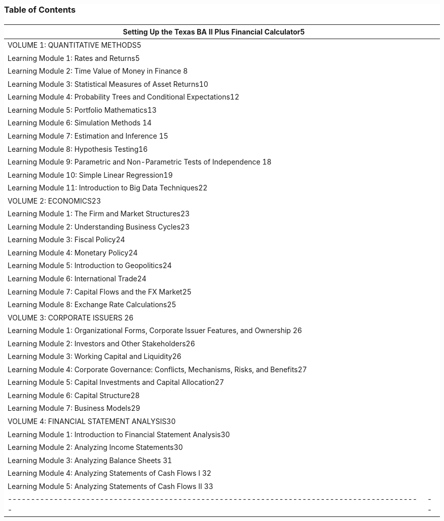 
### Table of Contents
| Setting Up the Texas BA II Plus Financial Calculator5                                 |  |
|---------------------------------------------------------------------------------------|--|
| VOLUME 1: QUANTITATIVE METHODS5                                                       |  |
| Learning Module 1: Rates and Returns5                                                 |  |
| Learning Module 2: Time Value of Money in Finance 8                                   |  |
| Learning Module 3: Statistical Measures of Asset Returns10                            |  |
| Learning Module 4: Probability Trees and Conditional Expectations12                   |  |
| Learning Module 5: Portfolio Mathematics13                                            |  |
| Learning Module 6: Simulation Methods 14                                              |  |
| Learning Module 7: Estimation and Inference 15                                        |  |
| Learning Module 8: Hypothesis Testing16                                               |  |
| Learning Module 9: Parametric and Non-Parametric Tests of Independence 18             |  |
| Learning Module 10: Simple Linear Regression19                                        |  |
| Learning Module 11: Introduction to Big Data Techniques22                             |  |
| VOLUME 2: ECONOMICS23                                                                 |  |
| Learning Module 1: The Firm and Market Structures23                                   |  |
| Learning Module 2: Understanding Business Cycles23                                    |  |
| Learning Module 3: Fiscal Policy24                                                    |  |
| Learning Module 4: Monetary Policy24                                                  |  |
| Learning Module 5: Introduction to Geopolitics24                                      |  |
| Learning Module 6: International Trade24                                              |  |
| Learning Module 7: Capital Flows and the FX Market25                                  |  |
| Learning Module 8: Exchange Rate Calculations25                                       |  |
| VOLUME 3: CORPORATE ISSUERS 26                                                        |  |
| Learning Module 1: Organizational Forms, Corporate Issuer Features, and Ownership 26  |  |
| Learning Module 2: Investors and Other Stakeholders26                                 |  |
| Learning Module 3: Working Capital and Liquidity26                                    |  |
| Learning Module 4: Corporate Governance: Conflicts, Mechanisms, Risks, and Benefits27 |  |
| Learning Module 5: Capital Investments and Capital Allocation27                       |  |
| Learning Module 6: Capital Structure28                                                |  |
| Learning Module 7: Business Models29                                                  |  |
| VOLUME 4: FINANCIAL STATEMENT ANALYSIS30                                              |  |
| Learning Module 1: Introduction to Financial Statement Analysis30                     |  |
| Learning Module 2: Analyzing Income Statements30                                      |  |
| Learning Module 3: Analyzing Balance Sheets 31                                        |  |
| Learning Module 4: Analyzing Statements of Cash Flows I 32                            |  |
| Learning Module 5: Analyzing Statements of Cash Flows II 33                              |  |
|------------------------------------------------------------------------------------------|--|
